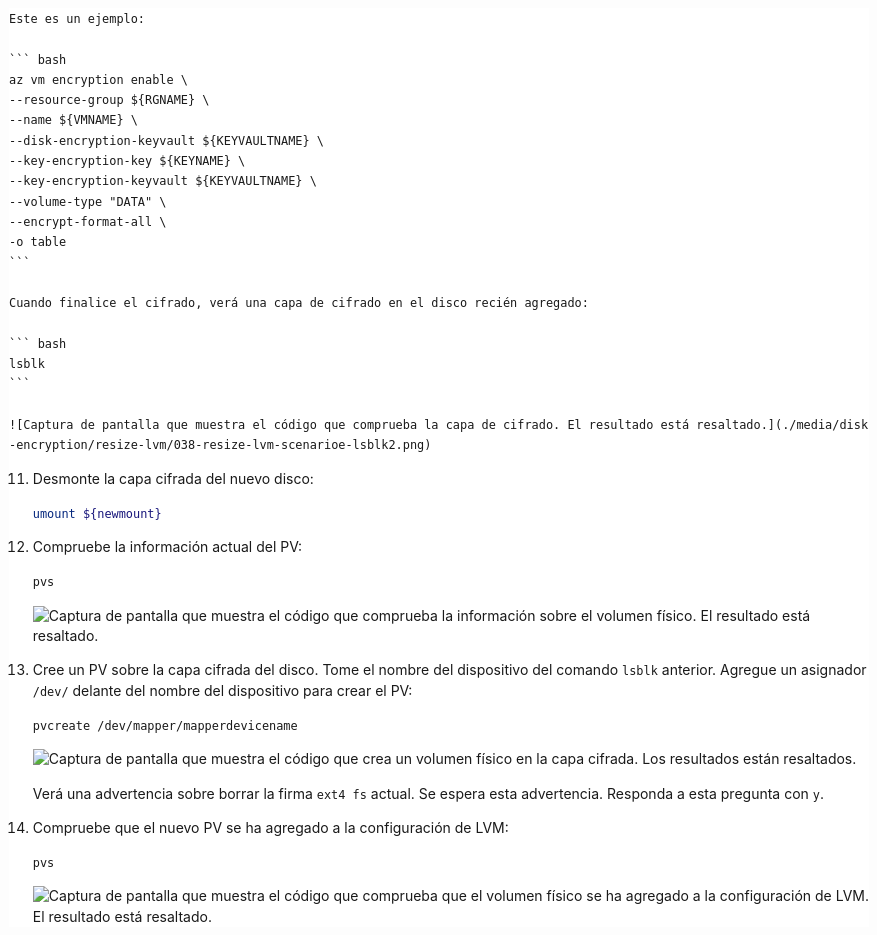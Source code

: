    Este es un ejemplo:

    ``` bash
    az vm encryption enable \
    --resource-group ${RGNAME} \
    --name ${VMNAME} \
    --disk-encryption-keyvault ${KEYVAULTNAME} \
    --key-encryption-key ${KEYNAME} \
    --key-encryption-keyvault ${KEYVAULTNAME} \
    --volume-type "DATA" \
    --encrypt-format-all \
    -o table
    ```

    Cuando finalice el cifrado, verá una capa de cifrado en el disco recién agregado:

    ``` bash
    lsblk
    ```

    ![Captura de pantalla que muestra el código que comprueba la capa de cifrado. El resultado está resaltado.](./media/disk-encryption/resize-lvm/038-resize-lvm-scenarioe-lsblk2.png)

11. Desmonte la capa cifrada del nuevo disco:

    ``` bash
    umount ${newmount}
    ```

12. Compruebe la información actual del PV:

    ``` bash
    pvs
    ```

    ![Captura de pantalla que muestra el código que comprueba la información sobre el volumen físico. El resultado está resaltado.](./media/disk-encryption/resize-lvm/038-resize-lvm-scenarioe-currentpvs.png)

13. Cree un PV sobre la capa cifrada del disco. Tome el nombre del dispositivo del comando `lsblk` anterior. Agregue un asignador `/dev/` delante del nombre del dispositivo para crear el PV:

    ``` bash
    pvcreate /dev/mapper/mapperdevicename
    ```

    ![Captura de pantalla que muestra el código que crea un volumen físico en la capa cifrada. Los resultados están resaltados.](./media/disk-encryption/resize-lvm/038-resize-lvm-scenarioe-pvcreate.png)

    Verá una advertencia sobre borrar la firma `ext4 fs` actual. Se espera esta advertencia. Responda a esta pregunta con `y`.

14. Compruebe que el nuevo PV se ha agregado a la configuración de LVM:

    ``` bash
    pvs
    ```

    ![Captura de pantalla que muestra el código que comprueba que el volumen físico se ha agregado a la configuración de LVM. El resultado está resaltado.](./media/disk-encryption/resize-lvm/038-resize-lvm-scenarioe-newpv.png)
